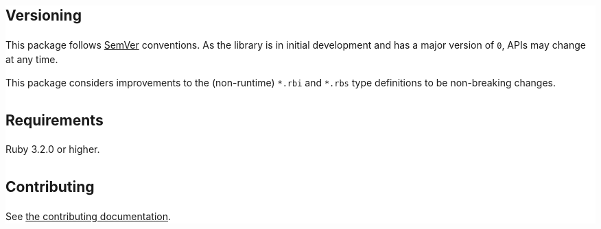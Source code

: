 ## Versioning

This package follows [SemVer](https://semver.org/spec/v2.0.0.html) conventions. As the library is in initial development and has a major version of `0`, APIs may change at any time.

This package considers improvements to the (non-runtime) `*.rbi` and `*.rbs` type definitions to be non-breaking changes.

## Requirements

Ruby 3.2.0 or higher.

## Contributing

See [the contributing documentation](https://github.com/e-invoice-be/e-invoice-rb/tree/main/CONTRIBUTING.md).
